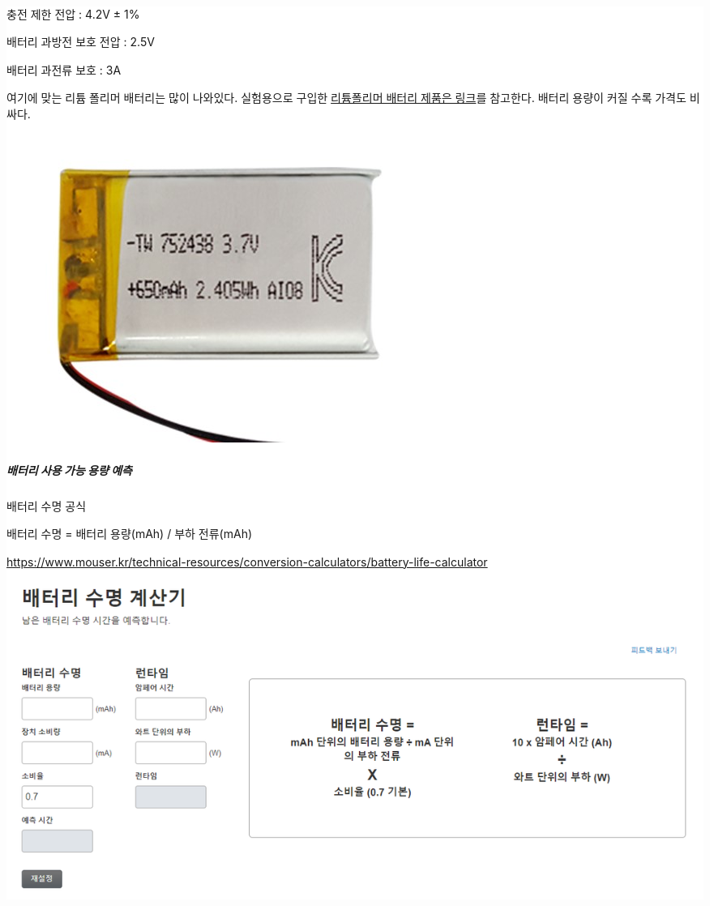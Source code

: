 충전 제한 전압 : 4.2V ± 1%

배터리 과방전 보호 전압 : 2.5V

배터리 과전류 보호 : 3A

 

여기에 맞는 리튬 폴리머 배터리는 많이 나와있다. 실험용으로 구입한 [리튬폴리머 배터리 제품은 링크](https://mecha.kr/583884)를 참고한다. 배터리 용량이 커질 수록 가격도 비싸다. 



![img](img/img.jpg)





##### 배터리 사용 가능 용량 예측



배터리 수명 공식

배터리 수명 = 배터리 용량(mAh) / 부하 전류(mAh)



https://www.mouser.kr/technical-resources/conversion-calculators/battery-life-calculator



![image-20220714183812136](img/image-20220714183812136.png)